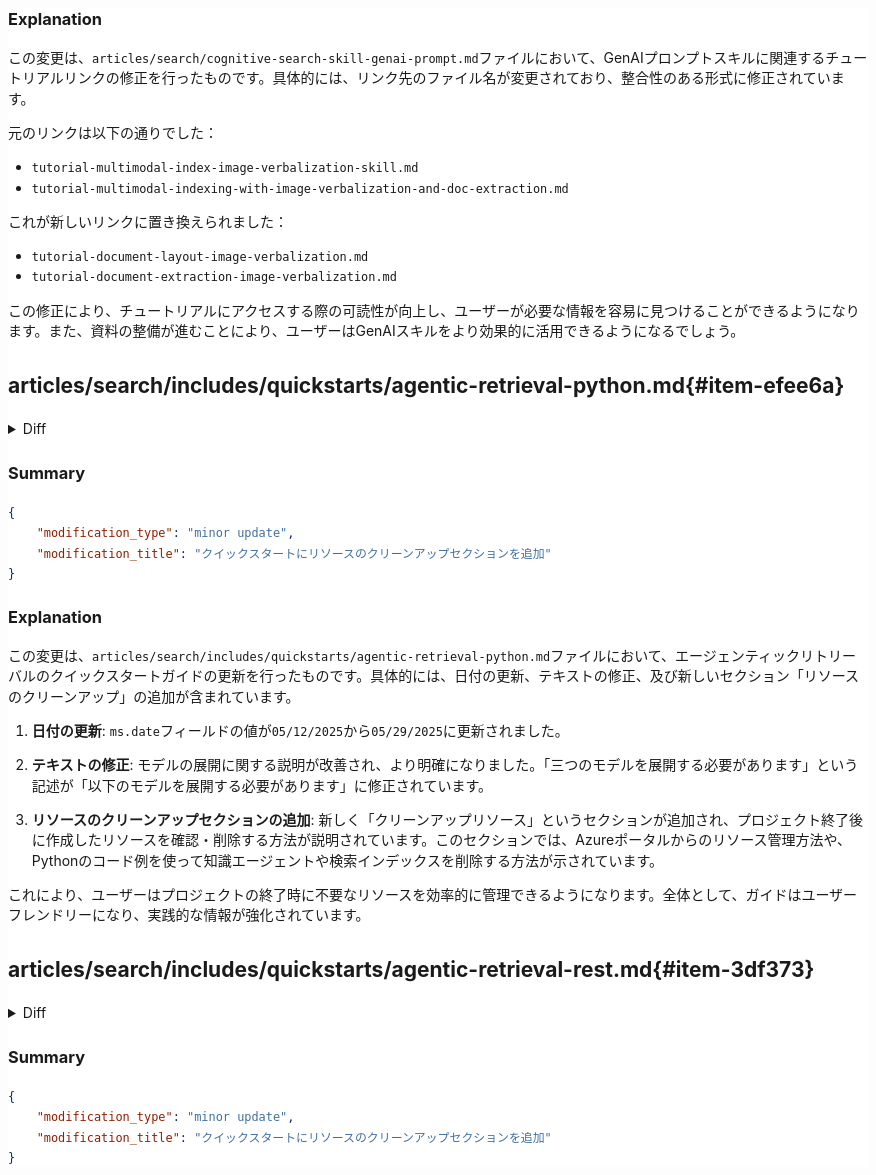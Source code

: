 ### Explanation
この変更は、`articles/search/cognitive-search-skill-genai-prompt.md`ファイルにおいて、GenAIプロンプトスキルに関連するチュートリアルリンクの修正を行ったものです。具体的には、リンク先のファイル名が変更されており、整合性のある形式に修正されています。

元のリンクは以下の通りでした：
- `tutorial-multimodal-index-image-verbalization-skill.md`
- `tutorial-multimodal-indexing-with-image-verbalization-and-doc-extraction.md`

これが新しいリンクに置き換えられました：
- `tutorial-document-layout-image-verbalization.md`
- `tutorial-document-extraction-image-verbalization.md`

この修正により、チュートリアルにアクセスする際の可読性が向上し、ユーザーが必要な情報を容易に見つけることができるようになります。また、資料の整備が進むことにより、ユーザーはGenAIスキルをより効果的に活用できるようになるでしょう。

## articles/search/includes/quickstarts/agentic-retrieval-python.md{#item-efee6a}

<details><summary>Diff</summary></details>

### Summary

```json
{
    "modification_type": "minor update",
    "modification_title": "クイックスタートにリソースのクリーンアップセクションを追加"
}
```

### Explanation
この変更は、`articles/search/includes/quickstarts/agentic-retrieval-python.md`ファイルにおいて、エージェンティックリトリーバルのクイックスタートガイドの更新を行ったものです。具体的には、日付の更新、テキストの修正、及び新しいセクション「リソースのクリーンアップ」の追加が含まれています。

1. **日付の更新**: `ms.date`フィールドの値が`05/12/2025`から`05/29/2025`に更新されました。
   
2. **テキストの修正**: モデルの展開に関する説明が改善され、より明確になりました。「三つのモデルを展開する必要があります」という記述が「以下のモデルを展開する必要があります」に修正されています。

3. **リソースのクリーンアップセクションの追加**: 新しく「クリーンアップリソース」というセクションが追加され、プロジェクト終了後に作成したリソースを確認・削除する方法が説明されています。このセクションでは、Azureポータルからのリソース管理方法や、Pythonのコード例を使って知識エージェントや検索インデックスを削除する方法が示されています。

これにより、ユーザーはプロジェクトの終了時に不要なリソースを効率的に管理できるようになります。全体として、ガイドはユーザーフレンドリーになり、実践的な情報が強化されています。

## articles/search/includes/quickstarts/agentic-retrieval-rest.md{#item-3df373}

<details><summary>Diff</summary></details>

### Summary

```json
{
    "modification_type": "minor update",
    "modification_title": "クイックスタートにリソースのクリーンアップセクションを追加"
}
```
